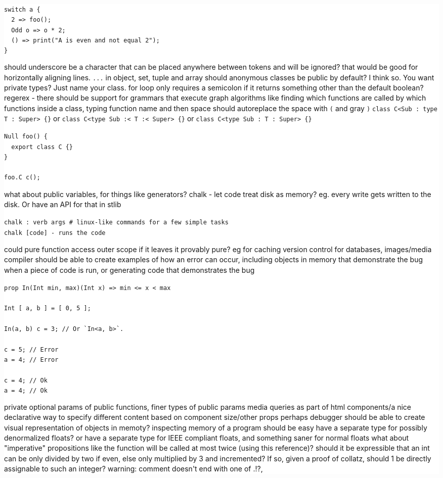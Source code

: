   ```
  switch a {
    2 => foo();
    Odd o => o * 2;
    () => print("A is even and not equal 2");
  }
  ```
should underscore be a character that can be placed anywhere between tokens and
  will be ignored? that would be good for horizontally aligning lines.
`...` in object, set, tuple and array
should anonymous classes be public by default? I think so. You want private types?
  Just name your class.
for loop only requires a semicolon if it returns something other than the default boolean?
regerex - there should be support for grammars that execute graph algorithms
  like finding which functions are called by which functions
inside a class, typing function name and then space should autoreplace the space
  with `(` and gray `)`
`class C<Sub : type T : Super> {}`
  or `class C<type Sub :< T :< Super> {}`
  or `class C<type Sub : T : Super> {}`
```
Null foo() {
  export class C {}
}

foo.C c();
```
  what about public variables, for things like generators?
chalk - let code treat disk as memory? eg. every write gets written to the disk.
  Or have an API for that in stlib
```
chalk : verb args # linux-like commands for a few simple tasks
chalk [code] - runs the code
```
could pure function access outer scope if it leaves it provably pure? eg for caching
version control for databases, images/media
compiler should be able to create examples of how an error can occur, including
  objects in memory that demonstrate the bug when a piece of code is run, or
  generating code that demonstrates the bug
```
prop In(Int min, max)(Int x) => min <= x < max

Int [ a, b ] = [ 0, 5 ];

In(a, b) c = 3; // Or `In<a, b>`.

c = 5; // Error
a = 4; // Error

c = 4; // Ok
a = 4; // Ok
```
private optional params of public functions, finer types of public params
media queries as part of html components/a nice declarative way to specify different
  content based on component size/other props perhaps
debugger should be able to create visual representation of objects in memoty?
inspecting memory of a program should be easy
have a separate type for possibly denormalized floats?
  or have a separate type for IEEE compliant floats, and something saner for normal floats
what about "imperative" propositions like the function will be called at most
  twice (using this reference)?
should it be expressible that an int can be only divided by two if even, else only
  multiplied by 3 and incremented?
  If so, given a proof of collatz, should 1 be directly assignable to such an integer?
warning: comment doesn't end with one of .!?,